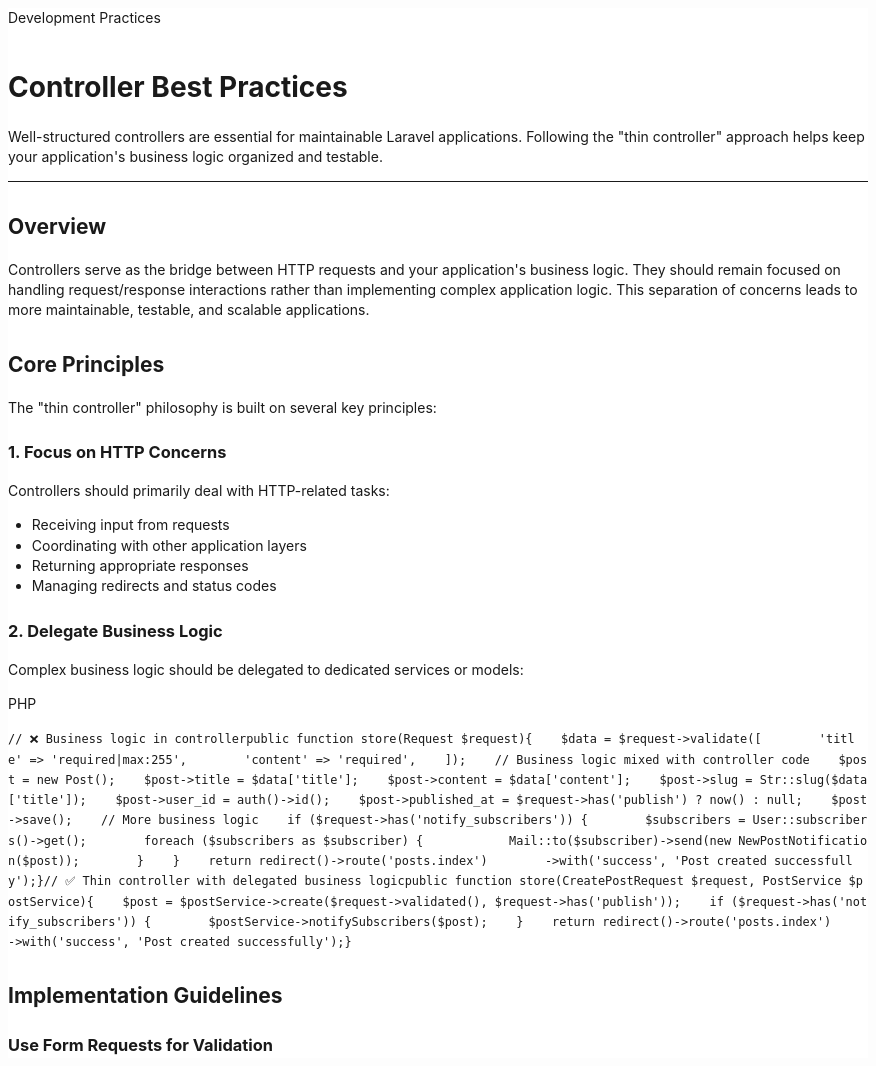 Development Practices

Controller Best Practices
=========================

Well-structured controllers are essential for maintainable Laravel applications. Following the "thin controller" approach helps keep your application's business logic organized and testable.

* * *

Overview
--------

Controllers serve as the bridge between HTTP requests and your application's business logic. They should remain focused on handling request/response interactions rather than implementing complex application logic. This separation of concerns leads to more maintainable, testable, and scalable applications.

Core Principles
---------------

The "thin controller" philosophy is built on several key principles:

### 1\. Focus on HTTP Concerns

Controllers should primarily deal with HTTP-related tasks:

*   Receiving input from requests
*   Coordinating with other application layers
*   Returning appropriate responses
*   Managing redirects and status codes

### 2\. Delegate Business Logic

Complex business logic should be delegated to dedicated services or models:

PHP

    // ❌ Business logic in controllerpublic function store(Request $request){    $data = $request->validate([        'title' => 'required|max:255',        'content' => 'required',    ]);    // Business logic mixed with controller code    $post = new Post();    $post->title = $data['title'];    $post->content = $data['content'];    $post->slug = Str::slug($data['title']);    $post->user_id = auth()->id();    $post->published_at = $request->has('publish') ? now() : null;    $post->save();    // More business logic    if ($request->has('notify_subscribers')) {        $subscribers = User::subscribers()->get();        foreach ($subscribers as $subscriber) {            Mail::to($subscriber)->send(new NewPostNotification($post));        }    }    return redirect()->route('posts.index')        ->with('success', 'Post created successfully');}// ✅ Thin controller with delegated business logicpublic function store(CreatePostRequest $request, PostService $postService){    $post = $postService->create($request->validated(), $request->has('publish'));    if ($request->has('notify_subscribers')) {        $postService->notifySubscribers($post);    }    return redirect()->route('posts.index')        ->with('success', 'Post created successfully');}

Implementation Guidelines
-------------------------

### Use Form Requests for Validation
